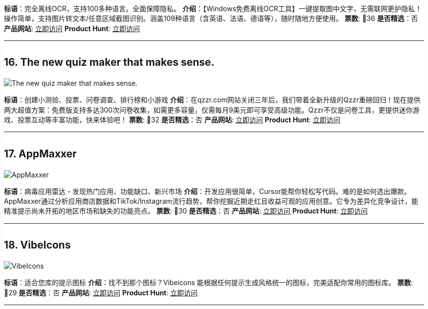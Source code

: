 **标语**：完全离线OCR，支持100多种语言。全面保障隐私。
**介绍**：【Windows免费离线OCR工具】一键提取图中文字，无需联网更护隐私！操作简单，支持图片转文本/任意区域截图识别。涵盖109种语言（含英语、法语、德语等），随时随地方便使用。
**票数**: 🔺36
**是否精选**：否
**产品网站**:  <a href='https://www.producthunt.com/r/4CNFX6EVPSRPVA?utm_source=www.chuhaix.com' target='_blank' rel='nofollow'>立即访问</a>
**Product Hunt**:  <a href='https://www.producthunt.com/products/kaizen-ocr?utm_source=www.chuhaix.com' target='_blank' rel='nofollow'>立即访问</a>

---

## 16. The new quiz maker that makes sense.
![The new quiz maker that makes sense.]()

**标语**：创建小测验、投票、问卷调查、排行榜和小游戏
**介绍**：在qzzr.com网站关闭三年后，我们带着全新升级的Qzzr重磅回归！现在提供两大超值方案：免费版支持多达300次问卷收集，如需更多容量，仅需每月9美元即可享受高级功能。Qzzr不仅是问卷工具，更提供迷你游戏、投票互动等丰富功能，快来体验吧！
**票数**: 🔺32
**是否精选**：否
**产品网站**:  <a href='https://www.producthunt.com/r/WSO64KACGXED6E?utm_source=www.chuhaix.com' target='_blank' rel='nofollow'>立即访问</a>
**Product Hunt**:  <a href='https://www.producthunt.com/products/qzzr-2?utm_source=www.chuhaix.com' target='_blank' rel='nofollow'>立即访问</a>

---

## 17. AppMaxxer
![AppMaxxer]()

**标语**：病毒应用雷达 - 发现热门应用、功能缺口、新兴市场
**介绍**：开发应用很简单，Cursor能帮你轻松写代码。难的是如何选出爆款。AppMaxxer通过分析应用商店数据和TikTok/Instagram流行趋势，帮你挖掘近期走红且收益可观的应用创意。它专为差异化竞争设计，能精准提示尚未开拓的地区市场和缺失的功能亮点。
**票数**: 🔺30
**是否精选**：否
**产品网站**:  <a href='https://www.producthunt.com/r/R6NJ4MLP4J5AWG?utm_source=www.chuhaix.com' target='_blank' rel='nofollow'>立即访问</a>
**Product Hunt**:  <a href='https://www.producthunt.com/products/appmaxxer?utm_source=www.chuhaix.com' target='_blank' rel='nofollow'>立即访问</a>

---

## 18. VibeIcons
![VibeIcons]()

**标语**：适合您库的提示图标
**介绍**：找不到那个图标？Vibeicons 能根据任何提示生成风格统一的图标，完美适配你常用的图标库。
**票数**: 🔺29
**是否精选**：否
**产品网站**:  <a href='https://www.producthunt.com/r/XM6MISNQ6SZWHE?utm_source=www.chuhaix.com' target='_blank' rel='nofollow'>立即访问</a>
**Product Hunt**:  <a href='https://www.producthunt.com/products/vibeicons?utm_source=www.chuhaix.com' target='_blank' rel='nofollow'>立即访问</a>

---